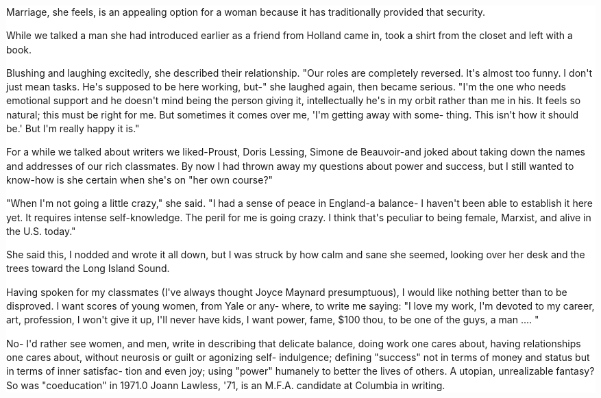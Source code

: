 Marriage, she feels, is an appealing option for a 
woman because it has traditionally provided that 
security. 

While we talked a man she had introduced 
earlier as a friend from Holland came in, took a 
shirt from the closet and left with a book. 

Blushing and laughing excitedly, she described 
their relationship. "Our roles are completely 
reversed. It's almost too funny. I don't just mean 
tasks. He's supposed to be here working, but-" 
she laughed again, then became serious. "I'm the 
one who needs emotional support and he doesn't 
mind being the person giving it, intellectually he's 
in my orbit rather than me in his. It feels so 
natural; this must be right for me. But sometimes 
it comes over me, 'I'm getting away with some-
thing. This isn't how it should be.' But I'm really 
happy it is." 

For a while we talked about writers we 
liked-Proust, Doris Lessing, Simone de 
Beauvoir-and joked about taking down the 
names and addresses of our rich classmates. By 
now I had thrown away my questions about power 
and success, but I still wanted to know-how is 
she certain when she's on "her own course?" 

"When I'm not going a little crazy," she said. "I 
had a sense of peace in England-a balance- I 
haven't been able to establish it here yet. It 
requires intense self-knowledge. The peril for me is 
going crazy. I think that's peculiar to being 
female, Marxist, and alive in the U.S. today." 

She said this, I nodded and wrote it all down, 
but I was struck by how calm and sane she 
seemed, looking over her desk and the trees 
toward the Long Island Sound. 

Having spoken for my classmates (I've 
always thought Joyce Maynard presumptuous), I 
would like nothing better than to be disproved. I 
want scores of young women, from Yale or any-
where, to write me saying: "I love my work, I'm 
devoted to my career, art, profession, I won't give 
it up, I'll never have kids, I want power, fame, 
$100 thou, to be one of the guys, a man .... " 

No- I'd rather see women, and men, write in 
describing that delicate balance, doing work one 
cares about, having relationships one cares about, 
without neurosis or guilt or agonizing self-
indulgence; defining "success" not in terms of 
money and status but in terms of inner satisfac-
tion and even joy; using "power" humanely to 
better the lives of others. A utopian, unrealizable 
fantasy? So was "coeducation" in 1971.0 
Joann Lawless, '71, is an M.F.A. candidate at 
Columbia in writing.